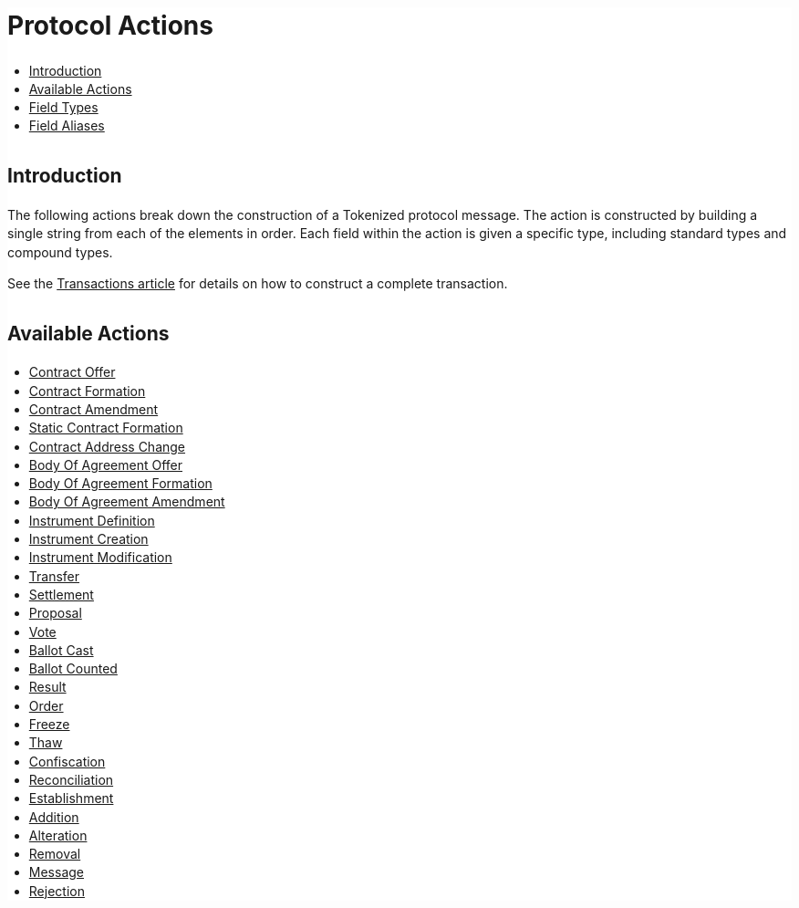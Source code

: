 # Protocol Actions

- [Introduction](#introduction)
- [Available Actions](#all-actions)
- [Field Types](#field-types)
- [Field Aliases](#field-aliases)

<a name="introduction"></a>

## Introduction

The following actions break down the construction of a Tokenized protocol message. The action is constructed by building a single string from each of the elements in order. Each field within the action is given a specific type, including standard types and compound types.

See the [Transactions article](../concepts/transactions) for details on how to construct a complete transaction.

<a name="all-actions"></a>

## Available Actions

<div class="content-list collection-method-list" markdown="1">

- [Contract Offer](#action-contract-offer)
- [Contract Formation](#action-contract-formation)
- [Contract Amendment](#action-contract-amendment)
- [Static Contract Formation](#action-static-contract-formation)
- [Contract Address Change](#action-contract-address-change)
- [Body Of Agreement Offer](#action-body-of-agreement-offer)
- [Body Of Agreement Formation](#action-body-of-agreement-formation)
- [Body Of Agreement Amendment](#action-body-of-agreement-amendment)
- [Instrument Definition](#action-instrument-definition)
- [Instrument Creation](#action-instrument-creation)
- [Instrument Modification](#action-instrument-modification)
- [Transfer](#action-transfer)
- [Settlement](#action-settlement)
- [Proposal](#action-proposal)
- [Vote](#action-vote)
- [Ballot Cast](#action-ballot-cast)
- [Ballot Counted](#action-ballot-counted)
- [Result](#action-result)
- [Order](#action-order)
- [Freeze](#action-freeze)
- [Thaw](#action-thaw)
- [Confiscation](#action-confiscation)
- [Reconciliation](#action-reconciliation)
- [Establishment](#action-establishment)
- [Addition](#action-addition)
- [Alteration](#action-alteration)
- [Removal](#action-removal)
- [Message](#action-message)
- [Rejection](#action-rejection)
</div>
